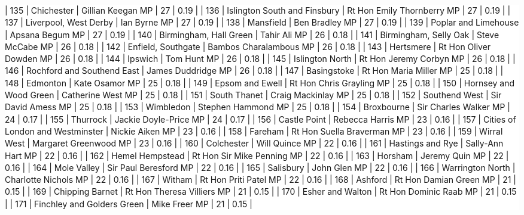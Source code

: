 | 135 | Chichester | Gillian Keegan MP | 27 | 0.19 |
| 136 | Islington South and Finsbury | Rt Hon Emily Thornberry MP | 27 | 0.19 |
| 137 | Liverpool, West Derby | Ian Byrne MP | 27 | 0.19 |
| 138 | Mansfield | Ben Bradley MP | 27 | 0.19 |
| 139 | Poplar and Limehouse | Apsana Begum MP | 27 | 0.19 |
| 140 | Birmingham, Hall Green | Tahir Ali MP | 26 | 0.18 |
| 141 | Birmingham, Selly Oak | Steve McCabe MP | 26 | 0.18 |
| 142 | Enfield, Southgate | Bambos Charalambous MP | 26 | 0.18 |
| 143 | Hertsmere | Rt Hon Oliver Dowden MP | 26 | 0.18 |
| 144 | Ipswich | Tom Hunt MP | 26 | 0.18 |
| 145 | Islington North | Rt Hon Jeremy Corbyn MP | 26 | 0.18 |
| 146 | Rochford and Southend East | James Duddridge MP | 26 | 0.18 |
| 147 | Basingstoke | Rt Hon Maria Miller MP | 25 | 0.18 |
| 148 | Edmonton | Kate Osamor MP | 25 | 0.18 |
| 149 | Epsom and Ewell | Rt Hon Chris Grayling MP | 25 | 0.18 |
| 150 | Hornsey and Wood Green | Catherine West MP | 25 | 0.18 |
| 151 | South Thanet | Craig Mackinlay MP | 25 | 0.18 |
| 152 | Southend West | Sir David Amess MP | 25 | 0.18 |
| 153 | Wimbledon | Stephen Hammond MP | 25 | 0.18 |
| 154 | Broxbourne | Sir Charles Walker MP | 24 | 0.17 |
| 155 | Thurrock | Jackie Doyle-Price MP | 24 | 0.17 |
| 156 | Castle Point | Rebecca Harris MP | 23 | 0.16 |
| 157 | Cities of London and Westminster | Nickie Aiken MP | 23 | 0.16 |
| 158 | Fareham | Rt Hon Suella Braverman MP | 23 | 0.16 |
| 159 | Wirral West | Margaret Greenwood MP | 23 | 0.16 |
| 160 | Colchester | Will Quince MP | 22 | 0.16 |
| 161 | Hastings and Rye | Sally-Ann Hart MP | 22 | 0.16 |
| 162 | Hemel Hempstead | Rt Hon Sir Mike Penning MP | 22 | 0.16 |
| 163 | Horsham | Jeremy Quin MP | 22 | 0.16 |
| 164 | Mole Valley | Sir Paul Beresford MP | 22 | 0.16 |
| 165 | Salisbury | John Glen MP | 22 | 0.16 |
| 166 | Warrington North | Charlotte Nichols MP | 22 | 0.16 |
| 167 | Witham | Rt Hon Priti Patel MP | 22 | 0.16 |
| 168 | Ashford | Rt Hon Damian Green MP | 21 | 0.15 |
| 169 | Chipping Barnet | Rt Hon Theresa Villiers MP | 21 | 0.15 |
| 170 | Esher and Walton | Rt Hon Dominic Raab MP | 21 | 0.15 |
| 171 | Finchley and Golders Green | Mike Freer MP | 21 | 0.15 |